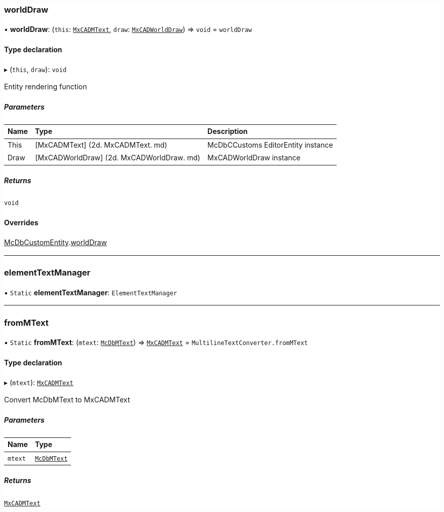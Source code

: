 ### worldDraw

• **worldDraw**: (`this`: [`MxCADMText`](2d.MxCADMText.md), `draw`: [`MxCADWorldDraw`](2d.MxCADWorldDraw.md)) => `void` = `worldDraw`

#### Type declaration

▸ (`this`, `draw`): `void`

Entity rendering function

##### Parameters

| Name | Type | Description |
| :------ | :------ | :------ |
|This | [MxCADMText] (2d. MxCADMText. md) | McDbCCustoms EditorEntity instance|
|Draw | [MxCADWorldDraw] (2d. MxCADWorldDraw. md) | MxCADWorldDraw instance|

##### Returns

`void`

#### Overrides

[McDbCustomEntity](2d.McDbCustomEntity.md).[worldDraw](2d.McDbCustomEntity.md#worlddraw)

___

### elementTextManager

▪ `Static` **elementTextManager**: `ElementTextManager`

___

### fromMText

▪ `Static` **fromMText**: (`mtext`: [`McDbMText`](2d.McDbMText.md)) => [`MxCADMText`](2d.MxCADMText.md) = `MultilineTextConverter.fromMText`

#### Type declaration

▸ (`mtext`): [`MxCADMText`](2d.MxCADMText.md)

Convert McDbMText to MxCADMText

##### Parameters

| Name | Type |
| :------ | :------ |
| `mtext` | [`McDbMText`](2d.McDbMText.md) |

##### Returns

[`MxCADMText`](2d.MxCADMText.md)
